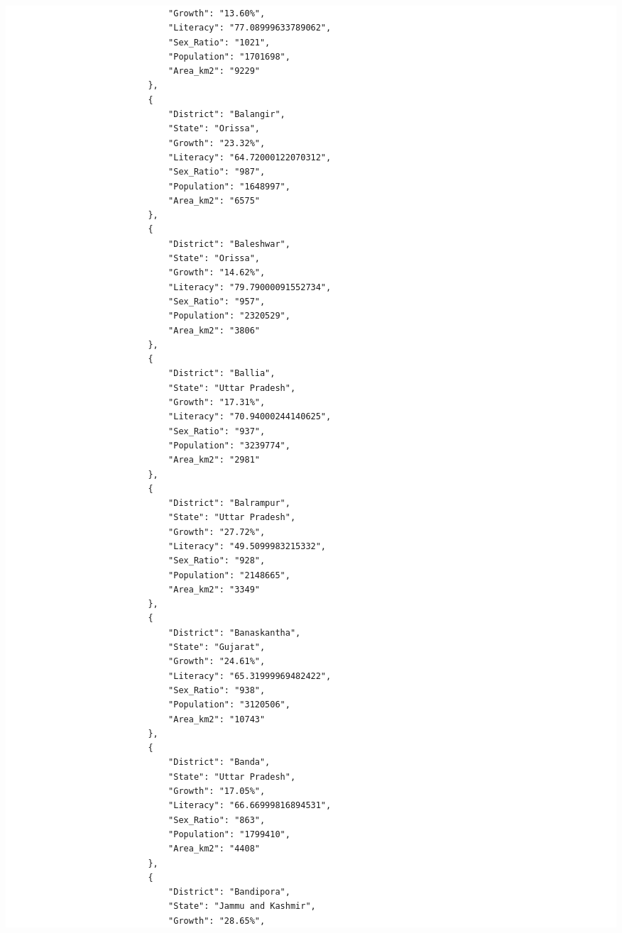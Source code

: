                                     "Growth": "13.60%",
                                    "Literacy": "77.08999633789062",
                                    "Sex_Ratio": "1021",
                                    "Population": "1701698",
                                    "Area_km2": "9229"
                                },
                                {
                                    "District": "Balangir",
                                    "State": "Orissa",
                                    "Growth": "23.32%",
                                    "Literacy": "64.72000122070312",
                                    "Sex_Ratio": "987",
                                    "Population": "1648997",
                                    "Area_km2": "6575"
                                },
                                {
                                    "District": "Baleshwar",
                                    "State": "Orissa",
                                    "Growth": "14.62%",
                                    "Literacy": "79.79000091552734",
                                    "Sex_Ratio": "957",
                                    "Population": "2320529",
                                    "Area_km2": "3806"
                                },
                                {
                                    "District": "Ballia",
                                    "State": "Uttar Pradesh",
                                    "Growth": "17.31%",
                                    "Literacy": "70.94000244140625",
                                    "Sex_Ratio": "937",
                                    "Population": "3239774",
                                    "Area_km2": "2981"
                                },
                                {
                                    "District": "Balrampur",
                                    "State": "Uttar Pradesh",
                                    "Growth": "27.72%",
                                    "Literacy": "49.5099983215332",
                                    "Sex_Ratio": "928",
                                    "Population": "2148665",
                                    "Area_km2": "3349"
                                },
                                {
                                    "District": "Banaskantha",
                                    "State": "Gujarat",
                                    "Growth": "24.61%",
                                    "Literacy": "65.31999969482422",
                                    "Sex_Ratio": "938",
                                    "Population": "3120506",
                                    "Area_km2": "10743"
                                },
                                {
                                    "District": "Banda",
                                    "State": "Uttar Pradesh",
                                    "Growth": "17.05%",
                                    "Literacy": "66.66999816894531",
                                    "Sex_Ratio": "863",
                                    "Population": "1799410",
                                    "Area_km2": "4408"
                                },
                                {
                                    "District": "Bandipora",
                                    "State": "Jammu and Kashmir",
                                    "Growth": "28.65%",